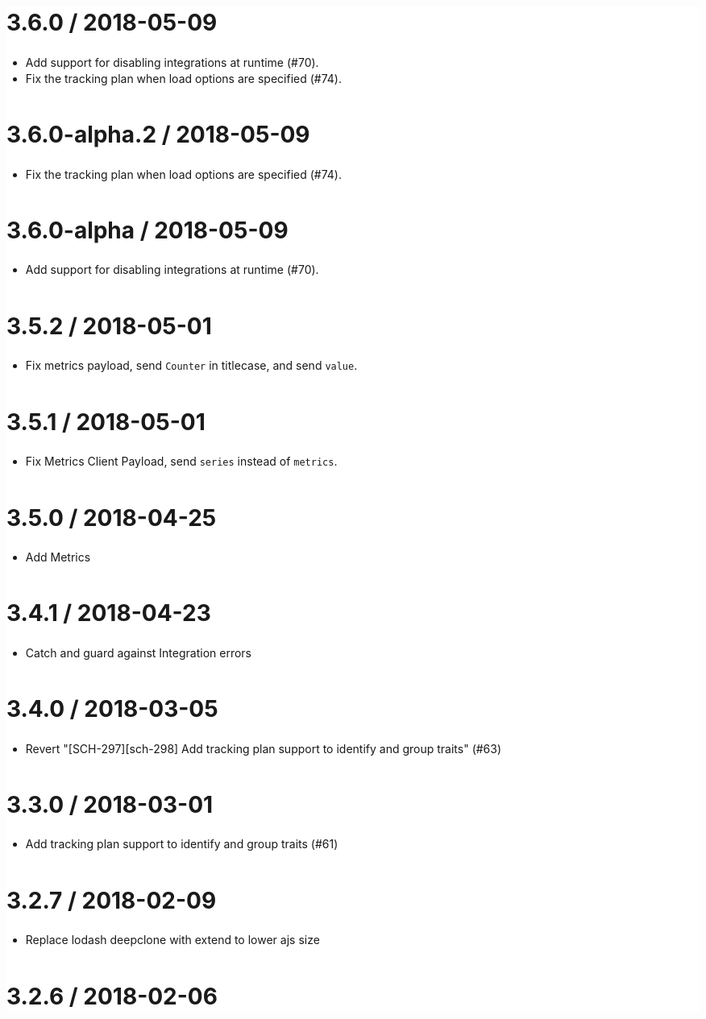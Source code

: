 # 3.6.0 / 2018-05-09

- Add support for disabling integrations at runtime (#70).
- Fix the tracking plan when load options are specified (#74).

# 3.6.0-alpha.2 / 2018-05-09

- Fix the tracking plan when load options are specified (#74).

# 3.6.0-alpha / 2018-05-09

- Add support for disabling integrations at runtime (#70).

# 3.5.2 / 2018-05-01

- Fix metrics payload, send `Counter` in titlecase, and send `value`.

# 3.5.1 / 2018-05-01

- Fix Metrics Client Payload, send `series` instead of `metrics`.

# 3.5.0 / 2018-04-25

- Add Metrics

# 3.4.1 / 2018-04-23

- Catch and guard against Integration errors

# 3.4.0 / 2018-03-05

- Revert "[SCH-297][sch-298] Add tracking plan support to identify and group traits" (#63)

# 3.3.0 / 2018-03-01

- Add tracking plan support to identify and group traits (#61)

# 3.2.7 / 2018-02-09

- Replace lodash deepclone with extend to lower ajs size

# 3.2.6 / 2018-02-06

